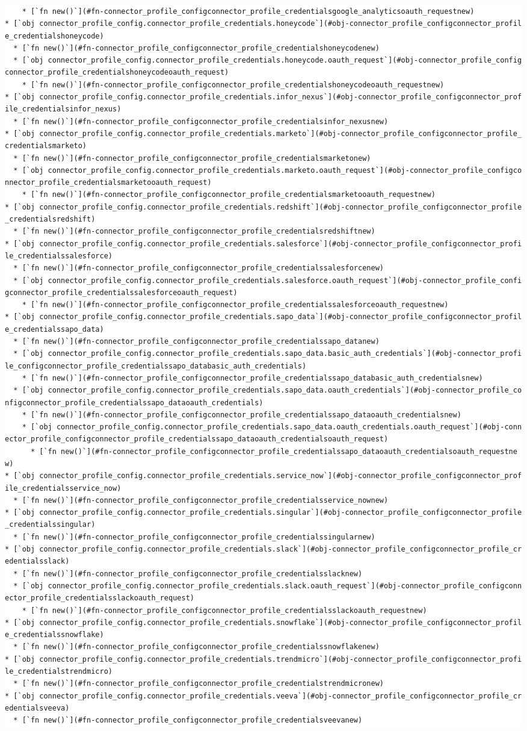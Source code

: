         * [`fn new()`](#fn-connector_profile_configconnector_profile_credentialsgoogle_analyticsoauth_requestnew)
    * [`obj connector_profile_config.connector_profile_credentials.honeycode`](#obj-connector_profile_configconnector_profile_credentialshoneycode)
      * [`fn new()`](#fn-connector_profile_configconnector_profile_credentialshoneycodenew)
      * [`obj connector_profile_config.connector_profile_credentials.honeycode.oauth_request`](#obj-connector_profile_configconnector_profile_credentialshoneycodeoauth_request)
        * [`fn new()`](#fn-connector_profile_configconnector_profile_credentialshoneycodeoauth_requestnew)
    * [`obj connector_profile_config.connector_profile_credentials.infor_nexus`](#obj-connector_profile_configconnector_profile_credentialsinfor_nexus)
      * [`fn new()`](#fn-connector_profile_configconnector_profile_credentialsinfor_nexusnew)
    * [`obj connector_profile_config.connector_profile_credentials.marketo`](#obj-connector_profile_configconnector_profile_credentialsmarketo)
      * [`fn new()`](#fn-connector_profile_configconnector_profile_credentialsmarketonew)
      * [`obj connector_profile_config.connector_profile_credentials.marketo.oauth_request`](#obj-connector_profile_configconnector_profile_credentialsmarketooauth_request)
        * [`fn new()`](#fn-connector_profile_configconnector_profile_credentialsmarketooauth_requestnew)
    * [`obj connector_profile_config.connector_profile_credentials.redshift`](#obj-connector_profile_configconnector_profile_credentialsredshift)
      * [`fn new()`](#fn-connector_profile_configconnector_profile_credentialsredshiftnew)
    * [`obj connector_profile_config.connector_profile_credentials.salesforce`](#obj-connector_profile_configconnector_profile_credentialssalesforce)
      * [`fn new()`](#fn-connector_profile_configconnector_profile_credentialssalesforcenew)
      * [`obj connector_profile_config.connector_profile_credentials.salesforce.oauth_request`](#obj-connector_profile_configconnector_profile_credentialssalesforceoauth_request)
        * [`fn new()`](#fn-connector_profile_configconnector_profile_credentialssalesforceoauth_requestnew)
    * [`obj connector_profile_config.connector_profile_credentials.sapo_data`](#obj-connector_profile_configconnector_profile_credentialssapo_data)
      * [`fn new()`](#fn-connector_profile_configconnector_profile_credentialssapo_datanew)
      * [`obj connector_profile_config.connector_profile_credentials.sapo_data.basic_auth_credentials`](#obj-connector_profile_configconnector_profile_credentialssapo_databasic_auth_credentials)
        * [`fn new()`](#fn-connector_profile_configconnector_profile_credentialssapo_databasic_auth_credentialsnew)
      * [`obj connector_profile_config.connector_profile_credentials.sapo_data.oauth_credentials`](#obj-connector_profile_configconnector_profile_credentialssapo_dataoauth_credentials)
        * [`fn new()`](#fn-connector_profile_configconnector_profile_credentialssapo_dataoauth_credentialsnew)
        * [`obj connector_profile_config.connector_profile_credentials.sapo_data.oauth_credentials.oauth_request`](#obj-connector_profile_configconnector_profile_credentialssapo_dataoauth_credentialsoauth_request)
          * [`fn new()`](#fn-connector_profile_configconnector_profile_credentialssapo_dataoauth_credentialsoauth_requestnew)
    * [`obj connector_profile_config.connector_profile_credentials.service_now`](#obj-connector_profile_configconnector_profile_credentialsservice_now)
      * [`fn new()`](#fn-connector_profile_configconnector_profile_credentialsservice_nownew)
    * [`obj connector_profile_config.connector_profile_credentials.singular`](#obj-connector_profile_configconnector_profile_credentialssingular)
      * [`fn new()`](#fn-connector_profile_configconnector_profile_credentialssingularnew)
    * [`obj connector_profile_config.connector_profile_credentials.slack`](#obj-connector_profile_configconnector_profile_credentialsslack)
      * [`fn new()`](#fn-connector_profile_configconnector_profile_credentialsslacknew)
      * [`obj connector_profile_config.connector_profile_credentials.slack.oauth_request`](#obj-connector_profile_configconnector_profile_credentialsslackoauth_request)
        * [`fn new()`](#fn-connector_profile_configconnector_profile_credentialsslackoauth_requestnew)
    * [`obj connector_profile_config.connector_profile_credentials.snowflake`](#obj-connector_profile_configconnector_profile_credentialssnowflake)
      * [`fn new()`](#fn-connector_profile_configconnector_profile_credentialssnowflakenew)
    * [`obj connector_profile_config.connector_profile_credentials.trendmicro`](#obj-connector_profile_configconnector_profile_credentialstrendmicro)
      * [`fn new()`](#fn-connector_profile_configconnector_profile_credentialstrendmicronew)
    * [`obj connector_profile_config.connector_profile_credentials.veeva`](#obj-connector_profile_configconnector_profile_credentialsveeva)
      * [`fn new()`](#fn-connector_profile_configconnector_profile_credentialsveevanew)